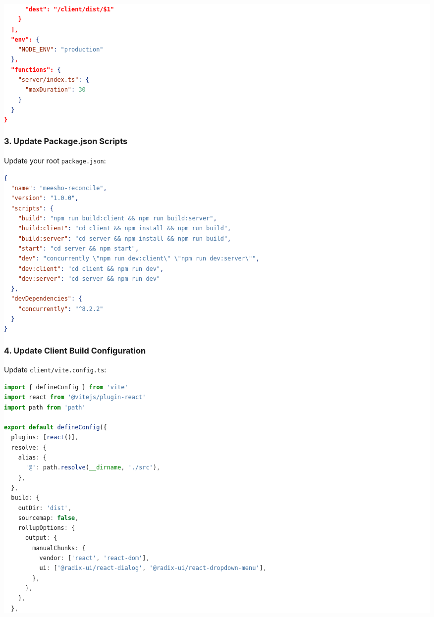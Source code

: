 ```json
      "dest": "/client/dist/$1"
    }
  ],
  "env": {
    "NODE_ENV": "production"
  },
  "functions": {
    "server/index.ts": {
      "maxDuration": 30
    }
  }
}
```

### 3. Update Package.json Scripts

Update your root `package.json`:

```json
{
  "name": "meesho-reconcile",
  "version": "1.0.0",
  "scripts": {
    "build": "npm run build:client && npm run build:server",
    "build:client": "cd client && npm install && npm run build",
    "build:server": "cd server && npm install && npm run build",
    "start": "cd server && npm start",
    "dev": "concurrently \"npm run dev:client\" \"npm run dev:server\"",
    "dev:client": "cd client && npm run dev",
    "dev:server": "cd server && npm run dev"
  },
  "devDependencies": {
    "concurrently": "^8.2.2"
  }
}
```

### 4. Update Client Build Configuration

Update `client/vite.config.ts`:

```typescript
import { defineConfig } from 'vite'
import react from '@vitejs/plugin-react'
import path from 'path'

export default defineConfig({
  plugins: [react()],
  resolve: {
    alias: {
      '@': path.resolve(__dirname, './src'),
    },
  },
  build: {
    outDir: 'dist',
    sourcemap: false,
    rollupOptions: {
      output: {
        manualChunks: {
          vendor: ['react', 'react-dom'],
          ui: ['@radix-ui/react-dialog', '@radix-ui/react-dropdown-menu'],
        },
      },
    },
  },
```